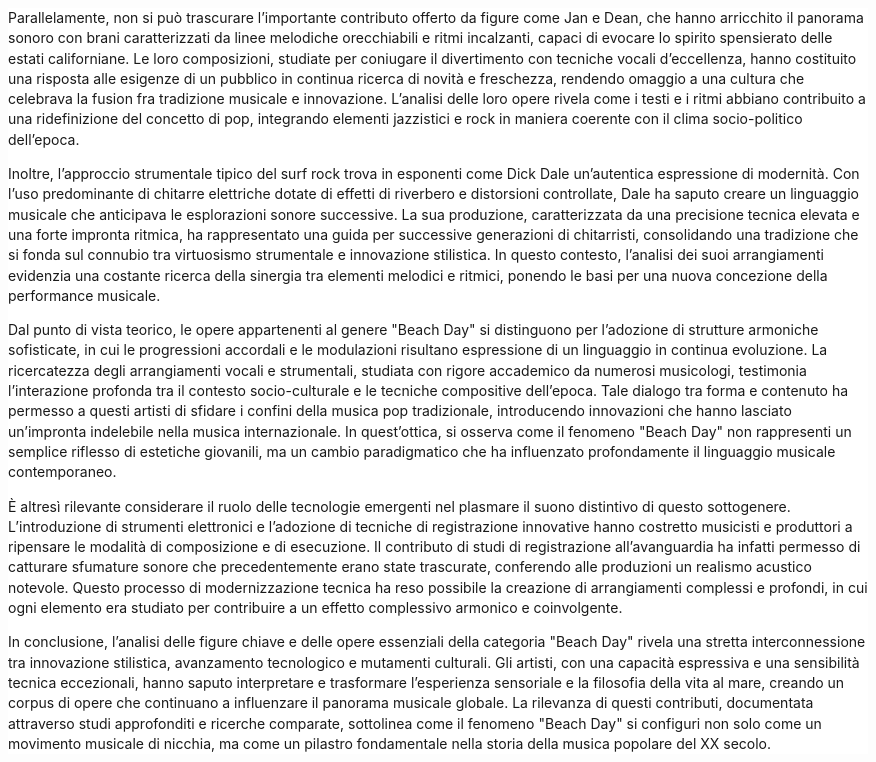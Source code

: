 Parallelamente, non si può trascurare l’importante contributo offerto da figure come Jan e Dean, che
hanno arricchito il panorama sonoro con brani caratterizzati da linee melodiche orecchiabili e ritmi
incalzanti, capaci di evocare lo spirito spensierato delle estati californiane. Le loro
composizioni, studiate per coniugare il divertimento con tecniche vocali d’eccellenza, hanno
costituito una risposta alle esigenze di un pubblico in continua ricerca di novità e freschezza,
rendendo omaggio a una cultura che celebrava la fusion fra tradizione musicale e innovazione.
L’analisi delle loro opere rivela come i testi e i ritmi abbiano contribuito a una ridefinizione del
concetto di pop, integrando elementi jazzistici e rock in maniera coerente con il clima
socio-politico dell’epoca.

Inoltre, l’approccio strumentale tipico del surf rock trova in esponenti come Dick Dale un’autentica
espressione di modernità. Con l’uso predominante di chitarre elettriche dotate di effetti di
riverbero e distorsioni controllate, Dale ha saputo creare un linguaggio musicale che anticipava le
esplorazioni sonore successive. La sua produzione, caratterizzata da una precisione tecnica elevata
e una forte impronta ritmica, ha rappresentato una guida per successive generazioni di chitarristi,
consolidando una tradizione che si fonda sul connubio tra virtuosismo strumentale e innovazione
stilistica. In questo contesto, l’analisi dei suoi arrangiamenti evidenzia una costante ricerca
della sinergia tra elementi melodici e ritmici, ponendo le basi per una nuova concezione della
performance musicale.

Dal punto di vista teorico, le opere appartenenti al genere "Beach Day" si distinguono per
l’adozione di strutture armoniche sofisticate, in cui le progressioni accordali e le modulazioni
risultano espressione di un linguaggio in continua evoluzione. La ricercatezza degli arrangiamenti
vocali e strumentali, studiata con rigore accademico da numerosi musicologi, testimonia
l’interazione profonda tra il contesto socio-culturale e le tecniche compositive dell’epoca. Tale
dialogo tra forma e contenuto ha permesso a questi artisti di sfidare i confini della musica pop
tradizionale, introducendo innovazioni che hanno lasciato un’impronta indelebile nella musica
internazionale. In quest’ottica, si osserva come il fenomeno "Beach Day" non rappresenti un semplice
riflesso di estetiche giovanili, ma un cambio paradigmatico che ha influenzato profondamente il
linguaggio musicale contemporaneo.

È altresì rilevante considerare il ruolo delle tecnologie emergenti nel plasmare il suono distintivo
di questo sottogenere. L’introduzione di strumenti elettronici e l’adozione di tecniche di
registrazione innovative hanno costretto musicisti e produttori a ripensare le modalità di
composizione e di esecuzione. Il contributo di studi di registrazione all’avanguardia ha infatti
permesso di catturare sfumature sonore che precedentemente erano state trascurate, conferendo alle
produzioni un realismo acustico notevole. Questo processo di modernizzazione tecnica ha reso
possibile la creazione di arrangiamenti complessi e profondi, in cui ogni elemento era studiato per
contribuire a un effetto complessivo armonico e coinvolgente.

In conclusione, l’analisi delle figure chiave e delle opere essenziali della categoria "Beach Day"
rivela una stretta interconnessione tra innovazione stilistica, avanzamento tecnologico e mutamenti
culturali. Gli artisti, con una capacità espressiva e una sensibilità tecnica eccezionali, hanno
saputo interpretare e trasformare l’esperienza sensoriale e la filosofia della vita al mare, creando
un corpus di opere che continuano a influenzare il panorama musicale globale. La rilevanza di questi
contributi, documentata attraverso studi approfonditi e ricerche comparate, sottolinea come il
fenomeno "Beach Day" si configuri non solo come un movimento musicale di nicchia, ma come un
pilastro fondamentale nella storia della musica popolare del XX secolo.
